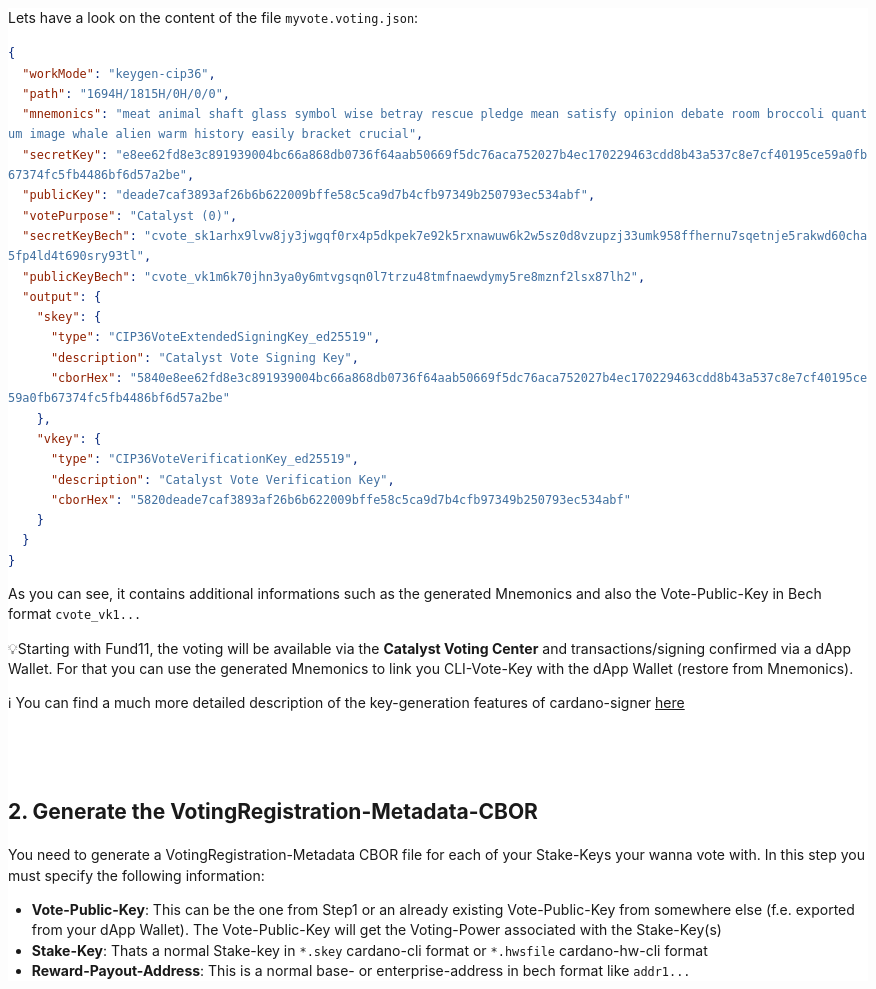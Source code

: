 Lets have a look on the content of the file `myvote.voting.json`:

``` json
{
  "workMode": "keygen-cip36",
  "path": "1694H/1815H/0H/0/0",
  "mnemonics": "meat animal shaft glass symbol wise betray rescue pledge mean satisfy opinion debate room broccoli quantum image whale alien warm history easily bracket crucial",
  "secretKey": "e8ee62fd8e3c891939004bc66a868db0736f64aab50669f5dc76aca752027b4ec170229463cdd8b43a537c8e7cf40195ce59a0fb67374fc5fb4486bf6d57a2be",
  "publicKey": "deade7caf3893af26b6b622009bffe58c5ca9d7b4cfb97349b250793ec534abf",
  "votePurpose": "Catalyst (0)",
  "secretKeyBech": "cvote_sk1arhx9lvw8jy3jwgqf0rx4p5dkpek7e92k5rxnawuw6k2w5sz0d8vzupzj33umk958ffhernu7sqetnje5rakwd60cha5fp4ld4t690sry93tl",
  "publicKeyBech": "cvote_vk1m6k70jhn3ya0y6mtvgsqn0l7trzu48tmfnaewdymy5re8mznf2lsx87lh2",
  "output": {
    "skey": {
      "type": "CIP36VoteExtendedSigningKey_ed25519",
      "description": "Catalyst Vote Signing Key",
      "cborHex": "5840e8ee62fd8e3c891939004bc66a868db0736f64aab50669f5dc76aca752027b4ec170229463cdd8b43a537c8e7cf40195ce59a0fb67374fc5fb4486bf6d57a2be"
    },
    "vkey": {
      "type": "CIP36VoteVerificationKey_ed25519",
      "description": "Catalyst Vote Verification Key",
      "cborHex": "5820deade7caf3893af26b6b622009bffe58c5ca9d7b4cfb97349b250793ec534abf"
    }
  }
}
```

As you can see, it contains additional informations such as the generated Mnemonics and also the Vote-Public-Key in Bech format `cvote_vk1...`

💡Starting with Fund11, the voting will be available via the **Catalyst Voting Center** and transactions/signing confirmed via a dApp Wallet. For that you can use the generated Mnemonics to link you CLI-Vote-Key with the dApp Wallet (restore from Mnemonics).

ℹ You can find a much more detailed description of the key-generation features of cardano-signer [here](https://github.com/gitmachtl/cardano-signer#keygeneration-mode)

<br>&nbsp;<br>

## 2. Generate the VotingRegistration-Metadata-CBOR

You need to generate a VotingRegistration-Metadata CBOR file for each of your Stake-Keys your wanna vote with. In this step you must specify the following information:
* **Vote-Public-Key**: This can be the one from Step1 or an already existing Vote-Public-Key from somewhere else (f.e. exported from your dApp Wallet). The Vote-Public-Key will get the Voting-Power associated with the Stake-Key(s)
* **Stake-Key**: Thats a normal Stake-key in `*.skey` cardano-cli format or `*.hwsfile` cardano-hw-cli format
* **Reward-Payout-Address**:  This is a normal base- or enterprise-address in bech format like `addr1...` 
